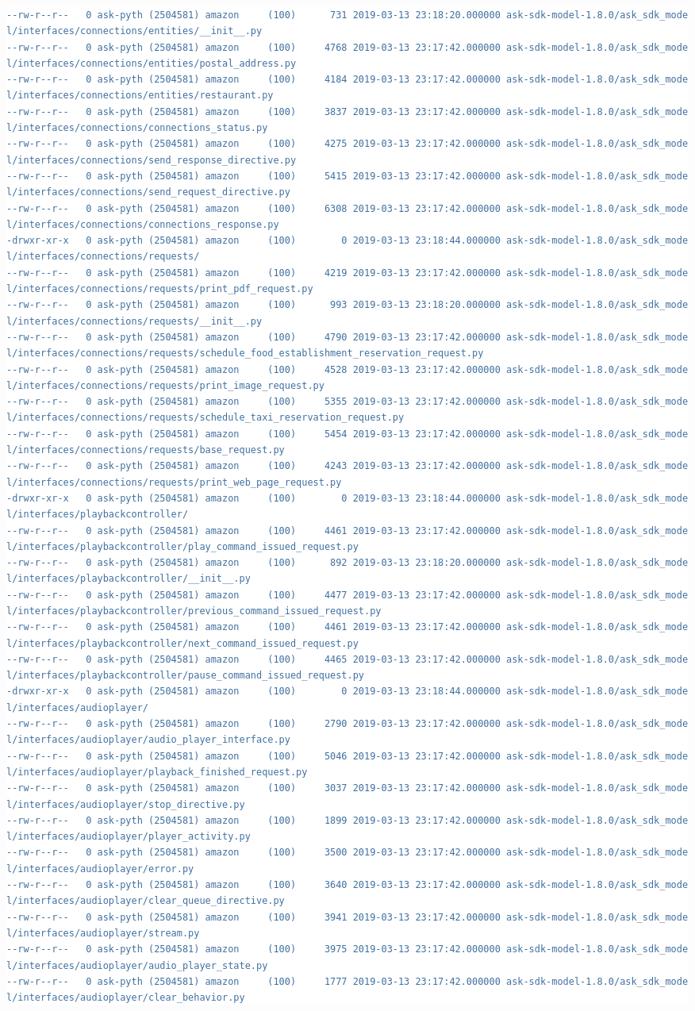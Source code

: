 ```diff
--rw-r--r--   0 ask-pyth (2504581) amazon     (100)      731 2019-03-13 23:18:20.000000 ask-sdk-model-1.8.0/ask_sdk_model/interfaces/connections/entities/__init__.py
--rw-r--r--   0 ask-pyth (2504581) amazon     (100)     4768 2019-03-13 23:17:42.000000 ask-sdk-model-1.8.0/ask_sdk_model/interfaces/connections/entities/postal_address.py
--rw-r--r--   0 ask-pyth (2504581) amazon     (100)     4184 2019-03-13 23:17:42.000000 ask-sdk-model-1.8.0/ask_sdk_model/interfaces/connections/entities/restaurant.py
--rw-r--r--   0 ask-pyth (2504581) amazon     (100)     3837 2019-03-13 23:17:42.000000 ask-sdk-model-1.8.0/ask_sdk_model/interfaces/connections/connections_status.py
--rw-r--r--   0 ask-pyth (2504581) amazon     (100)     4275 2019-03-13 23:17:42.000000 ask-sdk-model-1.8.0/ask_sdk_model/interfaces/connections/send_response_directive.py
--rw-r--r--   0 ask-pyth (2504581) amazon     (100)     5415 2019-03-13 23:17:42.000000 ask-sdk-model-1.8.0/ask_sdk_model/interfaces/connections/send_request_directive.py
--rw-r--r--   0 ask-pyth (2504581) amazon     (100)     6308 2019-03-13 23:17:42.000000 ask-sdk-model-1.8.0/ask_sdk_model/interfaces/connections/connections_response.py
-drwxr-xr-x   0 ask-pyth (2504581) amazon     (100)        0 2019-03-13 23:18:44.000000 ask-sdk-model-1.8.0/ask_sdk_model/interfaces/connections/requests/
--rw-r--r--   0 ask-pyth (2504581) amazon     (100)     4219 2019-03-13 23:17:42.000000 ask-sdk-model-1.8.0/ask_sdk_model/interfaces/connections/requests/print_pdf_request.py
--rw-r--r--   0 ask-pyth (2504581) amazon     (100)      993 2019-03-13 23:18:20.000000 ask-sdk-model-1.8.0/ask_sdk_model/interfaces/connections/requests/__init__.py
--rw-r--r--   0 ask-pyth (2504581) amazon     (100)     4790 2019-03-13 23:17:42.000000 ask-sdk-model-1.8.0/ask_sdk_model/interfaces/connections/requests/schedule_food_establishment_reservation_request.py
--rw-r--r--   0 ask-pyth (2504581) amazon     (100)     4528 2019-03-13 23:17:42.000000 ask-sdk-model-1.8.0/ask_sdk_model/interfaces/connections/requests/print_image_request.py
--rw-r--r--   0 ask-pyth (2504581) amazon     (100)     5355 2019-03-13 23:17:42.000000 ask-sdk-model-1.8.0/ask_sdk_model/interfaces/connections/requests/schedule_taxi_reservation_request.py
--rw-r--r--   0 ask-pyth (2504581) amazon     (100)     5454 2019-03-13 23:17:42.000000 ask-sdk-model-1.8.0/ask_sdk_model/interfaces/connections/requests/base_request.py
--rw-r--r--   0 ask-pyth (2504581) amazon     (100)     4243 2019-03-13 23:17:42.000000 ask-sdk-model-1.8.0/ask_sdk_model/interfaces/connections/requests/print_web_page_request.py
-drwxr-xr-x   0 ask-pyth (2504581) amazon     (100)        0 2019-03-13 23:18:44.000000 ask-sdk-model-1.8.0/ask_sdk_model/interfaces/playbackcontroller/
--rw-r--r--   0 ask-pyth (2504581) amazon     (100)     4461 2019-03-13 23:17:42.000000 ask-sdk-model-1.8.0/ask_sdk_model/interfaces/playbackcontroller/play_command_issued_request.py
--rw-r--r--   0 ask-pyth (2504581) amazon     (100)      892 2019-03-13 23:18:20.000000 ask-sdk-model-1.8.0/ask_sdk_model/interfaces/playbackcontroller/__init__.py
--rw-r--r--   0 ask-pyth (2504581) amazon     (100)     4477 2019-03-13 23:17:42.000000 ask-sdk-model-1.8.0/ask_sdk_model/interfaces/playbackcontroller/previous_command_issued_request.py
--rw-r--r--   0 ask-pyth (2504581) amazon     (100)     4461 2019-03-13 23:17:42.000000 ask-sdk-model-1.8.0/ask_sdk_model/interfaces/playbackcontroller/next_command_issued_request.py
--rw-r--r--   0 ask-pyth (2504581) amazon     (100)     4465 2019-03-13 23:17:42.000000 ask-sdk-model-1.8.0/ask_sdk_model/interfaces/playbackcontroller/pause_command_issued_request.py
-drwxr-xr-x   0 ask-pyth (2504581) amazon     (100)        0 2019-03-13 23:18:44.000000 ask-sdk-model-1.8.0/ask_sdk_model/interfaces/audioplayer/
--rw-r--r--   0 ask-pyth (2504581) amazon     (100)     2790 2019-03-13 23:17:42.000000 ask-sdk-model-1.8.0/ask_sdk_model/interfaces/audioplayer/audio_player_interface.py
--rw-r--r--   0 ask-pyth (2504581) amazon     (100)     5046 2019-03-13 23:17:42.000000 ask-sdk-model-1.8.0/ask_sdk_model/interfaces/audioplayer/playback_finished_request.py
--rw-r--r--   0 ask-pyth (2504581) amazon     (100)     3037 2019-03-13 23:17:42.000000 ask-sdk-model-1.8.0/ask_sdk_model/interfaces/audioplayer/stop_directive.py
--rw-r--r--   0 ask-pyth (2504581) amazon     (100)     1899 2019-03-13 23:17:42.000000 ask-sdk-model-1.8.0/ask_sdk_model/interfaces/audioplayer/player_activity.py
--rw-r--r--   0 ask-pyth (2504581) amazon     (100)     3500 2019-03-13 23:17:42.000000 ask-sdk-model-1.8.0/ask_sdk_model/interfaces/audioplayer/error.py
--rw-r--r--   0 ask-pyth (2504581) amazon     (100)     3640 2019-03-13 23:17:42.000000 ask-sdk-model-1.8.0/ask_sdk_model/interfaces/audioplayer/clear_queue_directive.py
--rw-r--r--   0 ask-pyth (2504581) amazon     (100)     3941 2019-03-13 23:17:42.000000 ask-sdk-model-1.8.0/ask_sdk_model/interfaces/audioplayer/stream.py
--rw-r--r--   0 ask-pyth (2504581) amazon     (100)     3975 2019-03-13 23:17:42.000000 ask-sdk-model-1.8.0/ask_sdk_model/interfaces/audioplayer/audio_player_state.py
--rw-r--r--   0 ask-pyth (2504581) amazon     (100)     1777 2019-03-13 23:17:42.000000 ask-sdk-model-1.8.0/ask_sdk_model/interfaces/audioplayer/clear_behavior.py
```